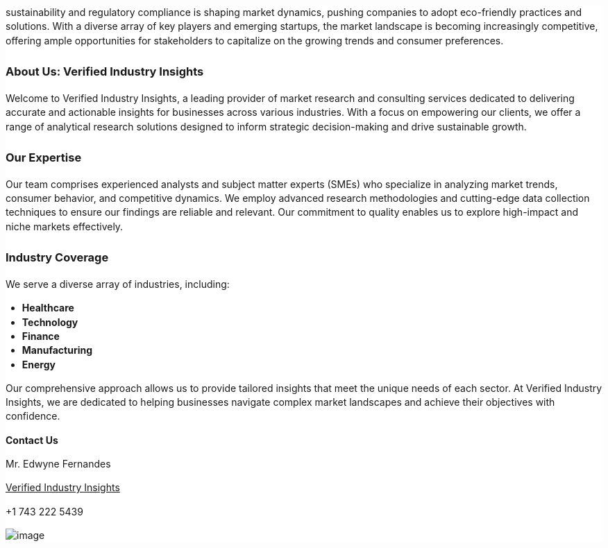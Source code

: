 sustainability and regulatory compliance is shaping market dynamics, pushing companies to adopt eco-friendly practices and solutions. With a diverse array of key players and emerging startups, the market landscape is becoming increasingly competitive, offering ample opportunities for stakeholders to capitalize on the growing trends and consumer preferences.</p><h3>About Us: Verified Industry Insights</h3><p>Welcome to Verified Industry Insights, a leading provider of market research and consulting services dedicated to delivering accurate and actionable insights for businesses across various industries. With a focus on empowering our clients, we offer a range of analytical research solutions designed to inform strategic decision-making and drive sustainable growth.</p><h3>Our Expertise</h3><p>Our team comprises experienced analysts and subject matter experts (SMEs) who specialize in analyzing market trends, consumer behavior, and competitive dynamics. We employ advanced research methodologies and cutting-edge data collection techniques to ensure our findings are reliable and relevant. Our commitment to quality enables us to explore high-impact and niche markets effectively.</p><h3>Industry Coverage</h3><p>We serve a diverse array of industries, including:</p><ul><li><strong>Healthcare</strong></li><li><strong>Technology</strong></li><li><strong>Finance</strong></li><li><strong>Manufacturing</strong></li><li><strong>Energy</strong></li></ul><p>Our comprehensive approach allows us to provide tailored insights that meet the unique needs of each sector. At Verified Industry Insights, we are dedicated to helping businesses navigate complex market landscapes and achieve their objectives with confidence.</p><p><strong>Contact Us</strong></p><p>Mr. Edwyne Fernandes</p><p><a href="https://www.verifiedindustryinsights.com/">Verified Industry Insights</a></p><p>+1 743 222 5439</p>
![image](https://github.com/user-attachments/assets/2e44b9c5-6e42-4be8-b954-b1ea4a908a3b)
